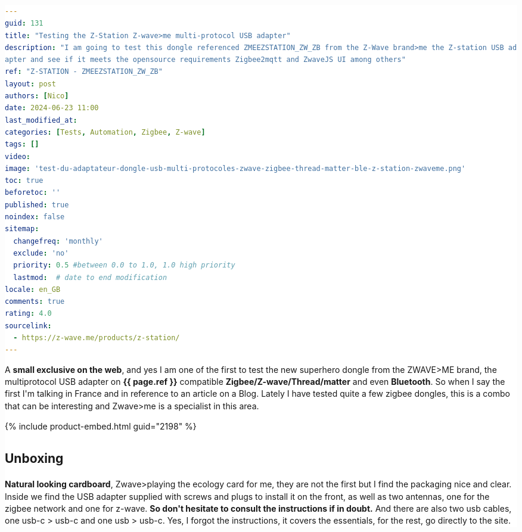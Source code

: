 ```yaml
---
guid: 131
title: "Testing the Z-Station Z-wave>me multi-protocol USB adapter"
description: "I am going to test this dongle referenced ZMEEZSTATION_ZW_ZB from the Z-Wave brand>me the Z-station USB adapter and see if it meets the opensource requirements Zigbee2mqtt and ZwaveJS UI among others"
ref: "Z-STATION - ZMEEZSTATION_ZW_ZB"
layout: post
authors: [Nico]
date: 2024-06-23 11:00
last_modified_at: 
categories: [Tests, Automation, Zigbee, Z-wave]
tags: []
video: 
image: 'test-du-adaptateur-dongle-usb-multi-protocoles-zwave-zigbee-thread-matter-ble-z-station-zwaveme.png'
toc: true
beforetoc: ''
published: true
noindex: false
sitemap:
  changefreq: 'monthly'
  exclude: 'no'
  priority: 0.5 #between 0.0 to 1.0, 1.0 high priority
  lastmod:  # date to end modification
locale: en_GB
comments: true
rating: 4.0
sourcelink:
  - https://z-wave.me/products/z-station/
---
```


A **small exclusive on the web**, and yes I am one of the first to test the new superhero dongle from the ZWAVE>ME brand, the multiprotocol USB adapter on **{{ page.ref }}** compatible **Zigbee/Z-wave/Thread/matter** and even **Bluetooth**. So when I say the first I'm talking in France and in reference to an article on a Blog.
Lately I have tested quite a few zigbee dongles, this is a combo that can be interesting and Zwave>me is a specialist in this area.

{% include product-embed.html guid="2198" %}

## Unboxing

**Natural looking cardboard**, Zwave>playing the ecology card for me, they are not the first but I find the packaging nice and clear. Inside we find the USB adapter supplied with screws and plugs to install it on the front, as well as two antennas, one for the zigbee network and one for z-wave. **So don't hesitate to consult the instructions if in doubt.** And there are also two usb cables, one usb-c > usb-c and one usb > usb-c.
Yes, I forgot the instructions, it covers the essentials, for the rest, go directly to the site.
